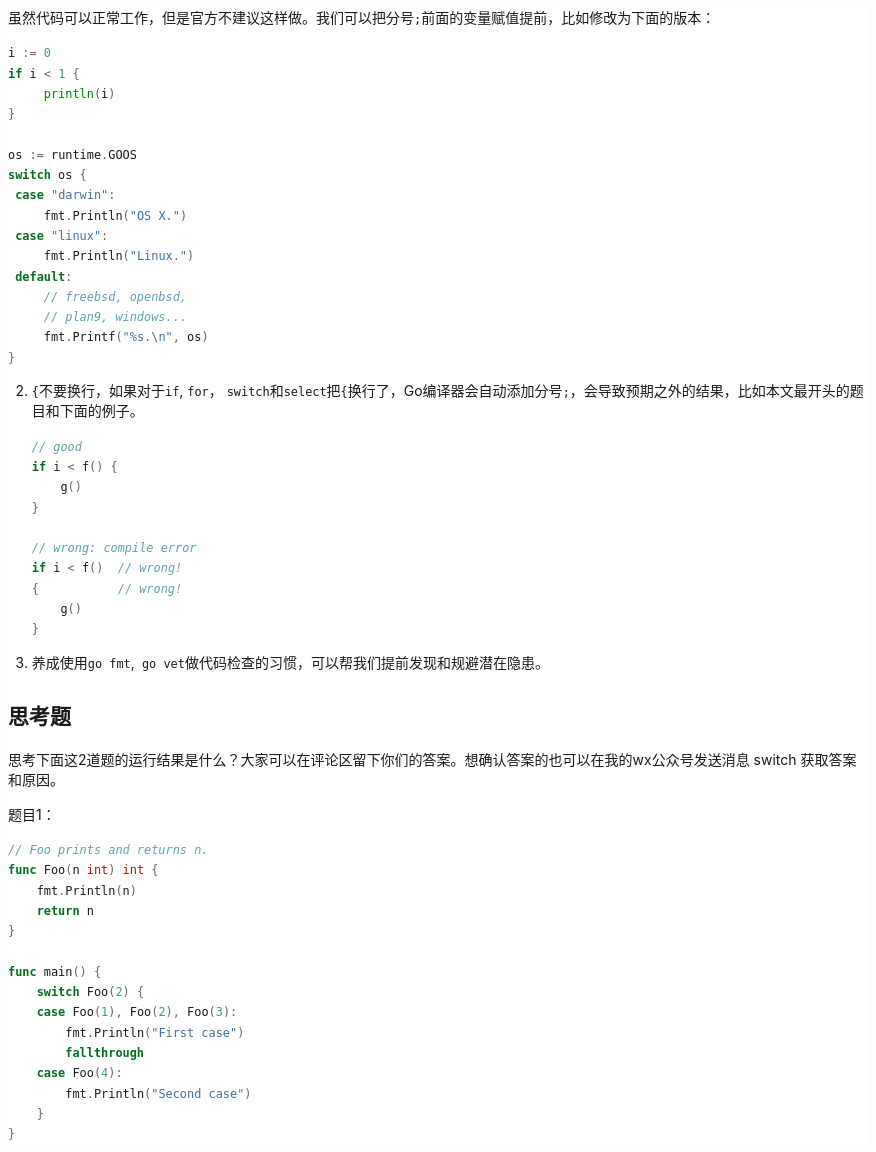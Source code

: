    虽然代码可以正常工作，但是官方不建议这样做。我们可以把分号`;`前面的变量赋值提前，比如修改为下面的版本：

   ```go
   i := 0
   if i < 1 {
   		println(i)
   }
   
   os := runtime.GOOS
   switch os {
   	case "darwin":
   		fmt.Println("OS X.")
   	case "linux":
   		fmt.Println("Linux.")
   	default:
   		// freebsd, openbsd,
   		// plan9, windows...
   		fmt.Printf("%s.\n", os)
   }
   ```

2. `{`不要换行，如果对于`if`, `for`， `switch`和`select`把`{`换行了，Go编译器会自动添加分号`;`，会导致预期之外的结果，比如本文最开头的题目和下面的例子。

   ```go
   // good
   if i < f() {
       g()
   }
   
   // wrong: compile error
   if i < f()  // wrong!
   {           // wrong!
       g()
   }
   ```

3. 养成使用`go fmt`,` go vet`做代码检查的习惯，可以帮我们提前发现和规避潜在隐患。

   

## 思考题

思考下面这2道题的运行结果是什么？大家可以在评论区留下你们的答案。想确认答案的也可以在我的wx公众号发送消息 switch 获取答案和原因。

题目1：

```go
// Foo prints and returns n.
func Foo(n int) int {
    fmt.Println(n)
    return n
}

func main() {
    switch Foo(2) {
    case Foo(1), Foo(2), Foo(3):
        fmt.Println("First case")
        fallthrough
    case Foo(4):
        fmt.Println("Second case")
    }
}
```
